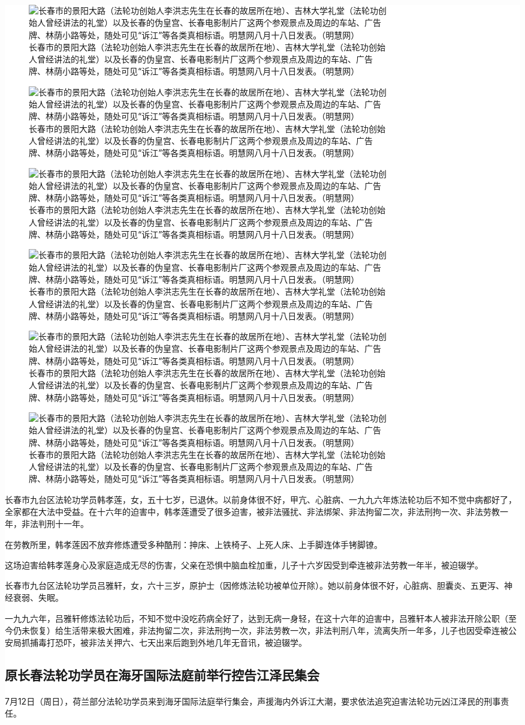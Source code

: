 <figure id="attachment_6495038" aria-describedby="caption-attachment-6495038" style="width: 600px" class="wp-caption aligncenter"><ahref=" https://i.epochtimes.com/assets/uploads/2015/08/1508251402222192-600x397.jpg" target="_blank" rel="noreferrer noopener"> <img src="https://i.epochtimes.com/assets/uploads/2015/08/1508251402222192-600x397.jpg" alt="长春市的景阳大路（法轮功创始人李洪志先生在长春的故居所在地）、吉林大学礼堂（法轮功创始人曾经讲法的礼堂）以及长春的伪皇宫、长春电影制片厂这两个参观景点及周边的车站、广告牌、林荫小路等处，随处可见“诉江”等各类真相标语。明慧网八月十八日发表。（明慧网）" title="长春市的景阳大路（法轮功创始人李洪志先生在长春的故居所在地）、吉林大学礼堂（法轮功创始人曾经讲法的礼堂）以及长春的伪皇宫、长春电影制片厂这两个参观景点及周边的车站、广告牌、林荫小路等处，随处可见“诉江”等各类真相标语。明慧网八月十八日发表。（明慧网）" width="600" b="397"
	class="size-large wp-image-6495038" /></a><figcaption id="caption-attachment-6495038" class="wp-caption-text">长春市的景阳大路（法轮功创始人李洪志先生在长春的故居所在地）、吉林大学礼堂（法轮功创始人曾经讲法的礼堂）以及长春的伪皇宫、长春电影制片厂这两个参观景点及周边的车站、广告牌、林荫小路等处，随处可见“诉江”等各类真相标语。明慧网八月十八日发表。（明慧网）</figcaption></figure>
<figure id="attachment_6495054" aria-describedby="caption-attachment-6495054" style="width: 600px" class="wp-caption aligncenter"><ahref=" https://i.epochtimes.com/assets/uploads/2015/08/1508251402262192-600x373.jpg" target="_blank" rel="noreferrer noopener"> <img src="https://i.epochtimes.com/assets/uploads/2015/08/1508251402262192-600x373.jpg" alt="长春市的景阳大路（法轮功创始人李洪志先生在长春的故居所在地）、吉林大学礼堂（法轮功创始人曾经讲法的礼堂）以及长春的伪皇宫、长春电影制片厂这两个参观景点及周边的车站、广告牌、林荫小路等处，随处可见“诉江”等各类真相标语。明慧网八月十八日发表。（明慧网）" title="长春市的景阳大路（法轮功创始人李洪志先生在长春的故居所在地）、吉林大学礼堂（法轮功创始人曾经讲法的礼堂）以及长春的伪皇宫、长春电影制片厂这两个参观景点及周边的车站、广告牌、林荫小路等处，随处可见“诉江”等各类真相标语。明慧网八月十八日发表。（明慧网）" width="600" b="373"
	class="size-large wp-image-6495054" /></a><figcaption id="caption-attachment-6495054" class="wp-caption-text">长春市的景阳大路（法轮功创始人李洪志先生在长春的故居所在地）、吉林大学礼堂（法轮功创始人曾经讲法的礼堂）以及长春的伪皇宫、长春电影制片厂这两个参观景点及周边的车站、广告牌、林荫小路等处，随处可见“诉江”等各类真相标语。明慧网八月十八日发表。（明慧网）</figcaption></figure>
<figure id="attachment_6495068" aria-describedby="caption-attachment-6495068" style="width: 600px" class="wp-caption aligncenter"><ahref=" https://i.epochtimes.com/assets/uploads/2015/08/1508251402312192-600x395.jpg" target="_blank" rel="noreferrer noopener"> <img src="https://i.epochtimes.com/assets/uploads/2015/08/1508251402312192-600x395.jpg" alt="长春市的景阳大路（法轮功创始人李洪志先生在长春的故居所在地）、吉林大学礼堂（法轮功创始人曾经讲法的礼堂）以及长春的伪皇宫、长春电影制片厂这两个参观景点及周边的车站、广告牌、林荫小路等处，随处可见“诉江”等各类真相标语。明慧网八月十八日发表。（明慧网）" title="长春市的景阳大路（法轮功创始人李洪志先生在长春的故居所在地）、吉林大学礼堂（法轮功创始人曾经讲法的礼堂）以及长春的伪皇宫、长春电影制片厂这两个参观景点及周边的车站、广告牌、林荫小路等处，随处可见“诉江”等各类真相标语。明慧网八月十八日发表。（明慧网）" width="600" b="395"
	class="size-large wp-image-6495068" /></a><figcaption id="caption-attachment-6495068" class="wp-caption-text">长春市的景阳大路（法轮功创始人李洪志先生在长春的故居所在地）、吉林大学礼堂（法轮功创始人曾经讲法的礼堂）以及长春的伪皇宫、长春电影制片厂这两个参观景点及周边的车站、广告牌、林荫小路等处，随处可见“诉江”等各类真相标语。明慧网八月十八日发表。（明慧网）</figcaption></figure>
<figure id="attachment_6495082" aria-describedby="caption-attachment-6495082" style="width: 600px" class="wp-caption aligncenter"><ahref=" https://i.epochtimes.com/assets/uploads/2015/08/1508251402352192-600x383.jpg" target="_blank" rel="noreferrer noopener"> <img src="https://i.epochtimes.com/assets/uploads/2015/08/1508251402352192-600x383.jpg" alt="长春市的景阳大路（法轮功创始人李洪志先生在长春的故居所在地）、吉林大学礼堂（法轮功创始人曾经讲法的礼堂）以及长春的伪皇宫、长春电影制片厂这两个参观景点及周边的车站、广告牌、林荫小路等处，随处可见“诉江”等各类真相标语。明慧网八月十八日发表。（明慧网）" title="长春市的景阳大路（法轮功创始人李洪志先生在长春的故居所在地）、吉林大学礼堂（法轮功创始人曾经讲法的礼堂）以及长春的伪皇宫、长春电影制片厂这两个参观景点及周边的车站、广告牌、林荫小路等处，随处可见“诉江”等各类真相标语。明慧网八月十八日发表。（明慧网）" width="600" b="383"
	class="size-large wp-image-6495082" /></a><figcaption id="caption-attachment-6495082" class="wp-caption-text">长春市的景阳大路（法轮功创始人李洪志先生在长春的故居所在地）、吉林大学礼堂（法轮功创始人曾经讲法的礼堂）以及长春的伪皇宫、长春电影制片厂这两个参观景点及周边的车站、广告牌、林荫小路等处，随处可见“诉江”等各类真相标语。明慧网八月十八日发表。（明慧网）</figcaption></figure>
<figure id="attachment_6495098" aria-describedby="caption-attachment-6495098" style="width: 600px" class="wp-caption aligncenter"><ahref=" https://i.epochtimes.com/assets/uploads/2015/08/1508251402382192-600x409.jpg" target="_blank" rel="noreferrer noopener"> <img src="https://i.epochtimes.com/assets/uploads/2015/08/1508251402382192-600x409.jpg" alt="长春市的景阳大路（法轮功创始人李洪志先生在长春的故居所在地）、吉林大学礼堂（法轮功创始人曾经讲法的礼堂）以及长春的伪皇宫、长春电影制片厂这两个参观景点及周边的车站、广告牌、林荫小路等处，随处可见“诉江”等各类真相标语。明慧网八月十八日发表。（明慧网）" title="长春市的景阳大路（法轮功创始人李洪志先生在长春的故居所在地）、吉林大学礼堂（法轮功创始人曾经讲法的礼堂）以及长春的伪皇宫、长春电影制片厂这两个参观景点及周边的车站、广告牌、林荫小路等处，随处可见“诉江”等各类真相标语。明慧网八月十八日发表。（明慧网）" width="600" b="409"
	class="size-large wp-image-6495098" /></a><figcaption id="caption-attachment-6495098" class="wp-caption-text">长春市的景阳大路（法轮功创始人李洪志先生在长春的故居所在地）、吉林大学礼堂（法轮功创始人曾经讲法的礼堂）以及长春的伪皇宫、长春电影制片厂这两个参观景点及周边的车站、广告牌、林荫小路等处，随处可见“诉江”等各类真相标语。明慧网八月十八日发表。（明慧网）</figcaption></figure>
<figure id="attachment_6495112" aria-describedby="caption-attachment-6495112" style="width: 600px" class="wp-caption aligncenter"><ahref=" https://i.epochtimes.com/assets/uploads/2015/08/1508251402422192-600x436.jpg" target="_blank" rel="noreferrer noopener"> <img src="https://i.epochtimes.com/assets/uploads/2015/08/1508251402422192-600x436.jpg" alt="长春市的景阳大路（法轮功创始人李洪志先生在长春的故居所在地）、吉林大学礼堂（法轮功创始人曾经讲法的礼堂）以及长春的伪皇宫、长春电影制片厂这两个参观景点及周边的车站、广告牌、林荫小路等处，随处可见“诉江”等各类真相标语。明慧网八月十八日发表。（明慧网）" title="长春市的景阳大路（法轮功创始人李洪志先生在长春的故居所在地）、吉林大学礼堂（法轮功创始人曾经讲法的礼堂）以及长春的伪皇宫、长春电影制片厂这两个参观景点及周边的车站、广告牌、林荫小路等处，随处可见“诉江”等各类真相标语。明慧网八月十八日发表。（明慧网）" width="600" b="436"
	class="size-large wp-image-6495112" /></a><figcaption id="caption-attachment-6495112" class="wp-caption-text">长春市的景阳大路（法轮功创始人李洪志先生在长春的故居所在地）、吉林大学礼堂（法轮功创始人曾经讲法的礼堂）以及长春的伪皇宫、长春电影制片厂这两个参观景点及周边的车站、广告牌、林荫小路等处，随处可见“诉江”等各类真相标语。明慧网八月十八日发表。（明慧网）</figcaption></figure>
<p>长春市九台区法轮功学员韩孝莲，女，五十七岁，已退休。以前身体很不好，甲亢、心脏病、一九九六年炼法轮功后不知不觉中病都好了，全家都在大法中受益。在十六年的迫害中，韩孝莲遭受了很多迫害，被非法骚扰、非法绑架、非法拘留二次，非法刑拘一次、非法劳教一年，非法判刑十一年。</p>
<p>在劳教所里，韩孝莲因不放弃修炼遭受多种酷刑：抻床、上铁椅子、上死人床、上手脚连体手铐脚镣。</p>
<p>这场迫害给韩孝莲身心及家庭造成无尽的伤害，父亲在恐惧中脑血栓加重，儿子十六岁因受到牵连被非法劳教一年半，被迫辍学。</p>
<p>长春市九台区法轮功学员吕雅轩，女，六十三岁，原护士（因修炼法轮功被单位开除）。她以前身体很不好，心脏病、胆囊炎、五更泻、神经衰弱、失眠。</p>
<p>一九九六年，吕雅轩修炼法轮功后，不知不觉中没吃药病全好了，达到无病一身轻，在这十六年的迫害中，吕雅轩本人被非法开除公职（至今仍未恢复）给生活带来极大困难，非法拘留二次，非法刑拘一次，非法劳教一次，非法判刑八年，流离失所一年多，儿子也因受牵连被公安局抓捕毒打恐吓，被非法关押六、七天出来后跑到外地几年无音讯，被迫辍学。</p>
<p><h2>原长春法轮功学员在海牙国际法庭前举行控告江泽民集会</h2>
<p>7月12日（周日），荷兰部分法轮功学员来到海牙国际法庭举行集会，声援海内外诉江大潮，要求依法追究迫害法轮功元凶江泽民的刑事责任。</p>